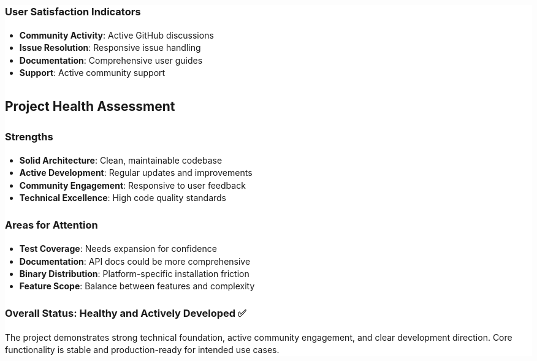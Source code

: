 ### User Satisfaction Indicators
- **Community Activity**: Active GitHub discussions
- **Issue Resolution**: Responsive issue handling
- **Documentation**: Comprehensive user guides
- **Support**: Active community support

## Project Health Assessment

### Strengths
- **Solid Architecture**: Clean, maintainable codebase
- **Active Development**: Regular updates and improvements  
- **Community Engagement**: Responsive to user feedback
- **Technical Excellence**: High code quality standards

### Areas for Attention
- **Test Coverage**: Needs expansion for confidence
- **Documentation**: API docs could be more comprehensive
- **Binary Distribution**: Platform-specific installation friction
- **Feature Scope**: Balance between features and complexity

### Overall Status: **Healthy and Actively Developed** ✅
The project demonstrates strong technical foundation, active community engagement, and clear development direction. Core functionality is stable and production-ready for intended use cases.
